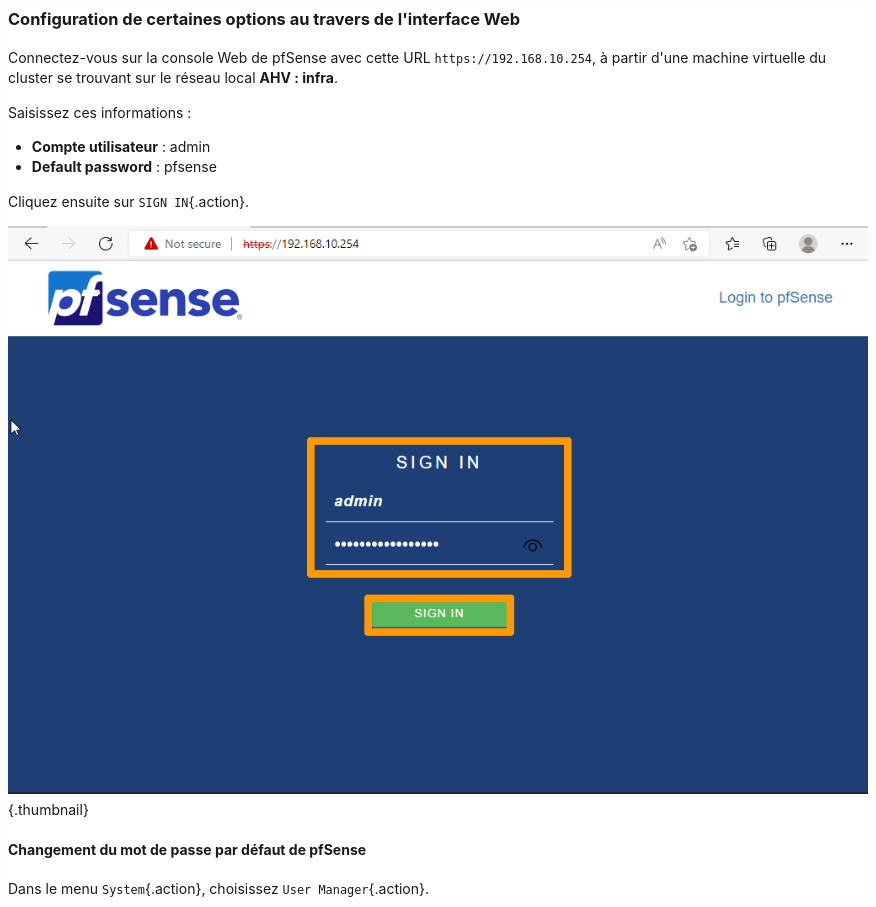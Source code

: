 <a name="configurepfsenseoptions"></a>

### Configuration de certaines options au travers de l'interface Web

Connectez-vous sur la console Web de pfSense avec cette URL `https://192.168.10.254`, à partir d'une machine virtuelle du cluster se trouvant sur le réseau local **AHV : infra**.

Saisissez ces informations :

- **Compte utilisateur** : admin
- **Default password** : pfsense

Cliquez ensuite sur `SIGN IN`{.action}.

![WEB Configure pfsense 01](images/05-configure-pfsense01.png){.thumbnail}

<a name="changepassword"></a>

#### Changement du mot de passe par défaut de pfSense

Dans le menu `System`{.action}, choisissez `User Manager`{.action}.
